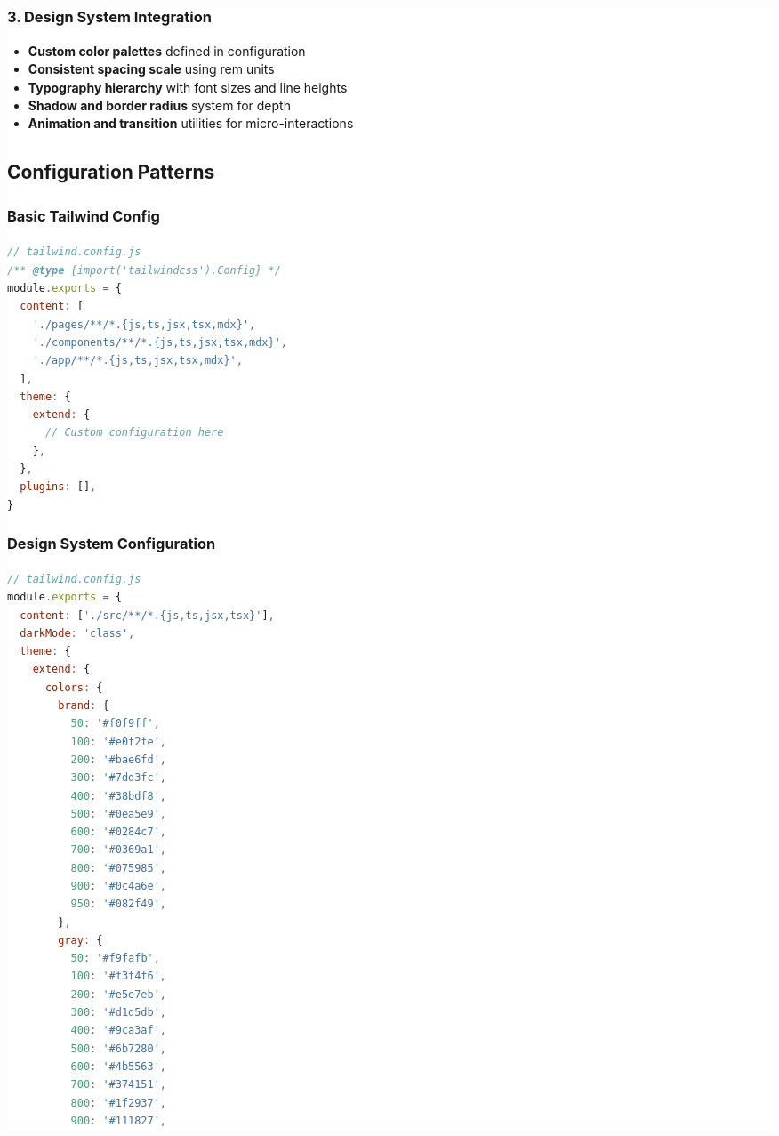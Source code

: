 ### 3. Design System Integration

- **Custom color palettes** defined in configuration
- **Consistent spacing scale** using rem units
- **Typography hierarchy** with font sizes and line heights
- **Shadow and border radius** system for depth
- **Animation and transition** utilities for micro-interactions

## Configuration Patterns

### Basic Tailwind Config

```javascript
// tailwind.config.js
/** @type {import('tailwindcss').Config} */
module.exports = {
  content: [
    './pages/**/*.{js,ts,jsx,tsx,mdx}',
    './components/**/*.{js,ts,jsx,tsx,mdx}',
    './app/**/*.{js,ts,jsx,tsx,mdx}',
  ],
  theme: {
    extend: {
      // Custom configuration here
    },
  },
  plugins: [],
}
```

### Design System Configuration

```javascript
// tailwind.config.js
module.exports = {
  content: ['./src/**/*.{js,ts,jsx,tsx}'],
  darkMode: 'class',
  theme: {
    extend: {
      colors: {
        brand: {
          50: '#f0f9ff',
          100: '#e0f2fe',
          200: '#bae6fd',
          300: '#7dd3fc',
          400: '#38bdf8',
          500: '#0ea5e9',
          600: '#0284c7',
          700: '#0369a1',
          800: '#075985',
          900: '#0c4a6e',
          950: '#082f49',
        },
        gray: {
          50: '#f9fafb',
          100: '#f3f4f6',
          200: '#e5e7eb',
          300: '#d1d5db',
          400: '#9ca3af',
          500: '#6b7280',
          600: '#4b5563',
          700: '#374151',
          800: '#1f2937',
          900: '#111827',
```